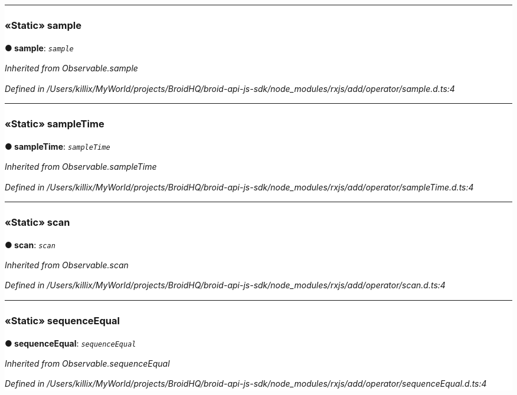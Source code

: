 

___

<a id="sample"></a>

### «Static» sample

**●  sample**:  *`sample`* 

*Inherited from Observable.sample*

*Defined in /Users/killix/MyWorld/projects/BroidHQ/broid-api-js-sdk/node_modules/rxjs/add/operator/sample.d.ts:4*





___

<a id="sampletime"></a>

### «Static» sampleTime

**●  sampleTime**:  *`sampleTime`* 

*Inherited from Observable.sampleTime*

*Defined in /Users/killix/MyWorld/projects/BroidHQ/broid-api-js-sdk/node_modules/rxjs/add/operator/sampleTime.d.ts:4*





___

<a id="scan"></a>

### «Static» scan

**●  scan**:  *`scan`* 

*Inherited from Observable.scan*

*Defined in /Users/killix/MyWorld/projects/BroidHQ/broid-api-js-sdk/node_modules/rxjs/add/operator/scan.d.ts:4*





___

<a id="sequenceequal"></a>

### «Static» sequenceEqual

**●  sequenceEqual**:  *`sequenceEqual`* 

*Inherited from Observable.sequenceEqual*

*Defined in /Users/killix/MyWorld/projects/BroidHQ/broid-api-js-sdk/node_modules/rxjs/add/operator/sequenceEqual.d.ts:4*
